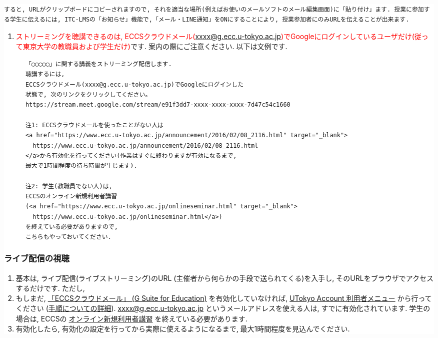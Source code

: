     すると, URLがクリップボードにコピーされますので, それを適当な場所(例えばお使いのメールソフトのメール編集画面)に「貼り付け」ます. 授業に参加する学生に伝えるには, ITC-LMSの「お知らせ」機能で,「メール・LINE通知」をONにすることにより, 授業参加者にのみURLを伝えることが出来ます.
1. <font color="red">ストリーミングを聴講できるのは, ECCSクラウドメール(xxxx@g.ecc.u-tokyo.ac.jp)でGoogleにログインしているユーザだけ(従って東京大学の教職員および学生だけ)</font>です. 案内の際にご注意ください. 以下は文例です.

```
      「◯◯◯◯◯」に関する講義をストリーミング配信します.
      聴講するには,
      ECCSクラウドメール(xxxx@g.ecc.u-tokyo.ac.jp)でGoogleにログインした
      状態で, 次のリンクをクリックしてください。
      https://stream.meet.google.com/stream/e91f3dd7-xxxx-xxxx-xxxx-7d47c54c1660

      注1: ECCSクラウドメールを使ったことがない人は
      <a href="https://www.ecc.u-tokyo.ac.jp/announcement/2016/02/08_2116.html" target="_blank">
        https://www.ecc.u-tokyo.ac.jp/announcement/2016/02/08_2116.html
      </a>から有効化を行ってください(作業はすぐに終わりますが有効になるまで,
      最大で1時間程度の待ち時間が生じます).
      
      注2: 学生(教職員でない人)は,
      ECCSのオンライン新規利用者講習
      (<a href="https://www.ecc.u-tokyo.ac.jp/onlineseminar.html" target="_blank">
        https://www.ecc.u-tokyo.ac.jp/onlineseminar.html</a>)
      を終えている必要がありますので,
      こちらもやっておいてください.
```


### ライブ配信の視聴

1. 基本は, ライブ配信(ライブストリーミング)のURL (主催者から何らかの手段で送られてくる)を入手し, そのURLをブラウザでアクセスするだけです. ただし,
1. もしまだ, <a href="https://www.ecc.u-tokyo.ac.jp/announcement/2016/02/08_2116.html" target="_blank">「ECCSクラウドメール」 (G Suite for Education)</a> を有効化していなければ, <a href="https://utacm.adm.u-tokyo.ac.jp/webmtn/LoginServlet" target="_blank">UTokyo Account 利用者メニュー</a> から行ってください (<a href="https://hwb.ecc.u-tokyo.ac.jp/wp/literacy/email/initialize/" target="_blank">手順についての詳細</a>). xxxx@g.ecc.u-tokyo.ac.jp というメールアドレスを使える人は, すでに有効化されています. 学生の場合は, ECCSの <a href="https://www.ecc.u-tokyo.ac.jp/onlineseminar.html" target="_blank">オンライン新規利用者講習</a> を終えている必要があります.
1. 有効化したら, 有効化の設定を行ってから実際に使えるようになるまで, 最大1時間程度を見込んでください.

